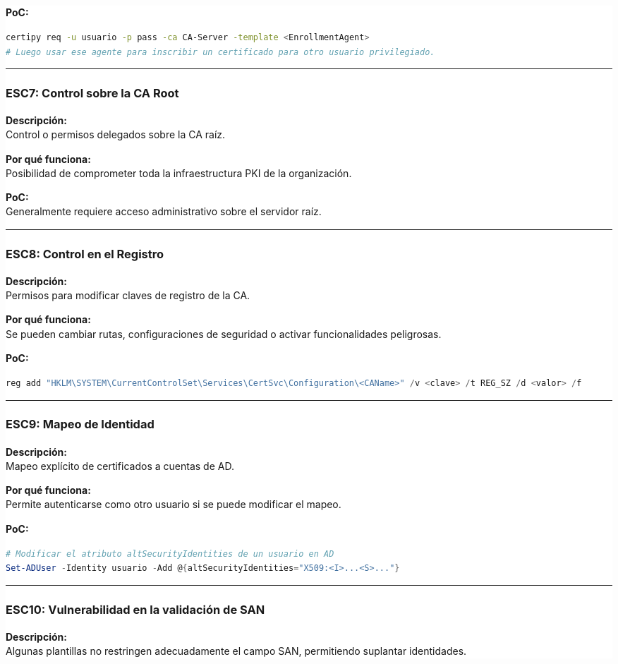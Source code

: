 **PoC:**
```bash
certipy req -u usuario -p pass -ca CA-Server -template <EnrollmentAgent>
# Luego usar ese agente para inscribir un certificado para otro usuario privilegiado.
```

---

### ESC7: Control sobre la CA Root

**Descripción:**  
Control o permisos delegados sobre la CA raíz.

**Por qué funciona:**  
Posibilidad de comprometer toda la infraestructura PKI de la organización.

**PoC:**  
Generalmente requiere acceso administrativo sobre el servidor raíz.

---

### ESC8: Control en el Registro

**Descripción:**  
Permisos para modificar claves de registro de la CA.

**Por qué funciona:**  
Se pueden cambiar rutas, configuraciones de seguridad o activar funcionalidades peligrosas.

**PoC:**
```powershell
reg add "HKLM\SYSTEM\CurrentControlSet\Services\CertSvc\Configuration\<CAName>" /v <clave> /t REG_SZ /d <valor> /f
```

---

### ESC9: Mapeo de Identidad

**Descripción:**  
Mapeo explícito de certificados a cuentas de AD.

**Por qué funciona:**  
Permite autenticarse como otro usuario si se puede modificar el mapeo.

**PoC:**
```powershell
# Modificar el atributo altSecurityIdentities de un usuario en AD
Set-ADUser -Identity usuario -Add @{altSecurityIdentities="X509:<I>...<S>..."}
```

---

### ESC10: Vulnerabilidad en la validación de SAN

**Descripción:**  
Algunas plantillas no restringen adecuadamente el campo SAN, permitiendo suplantar identidades.
